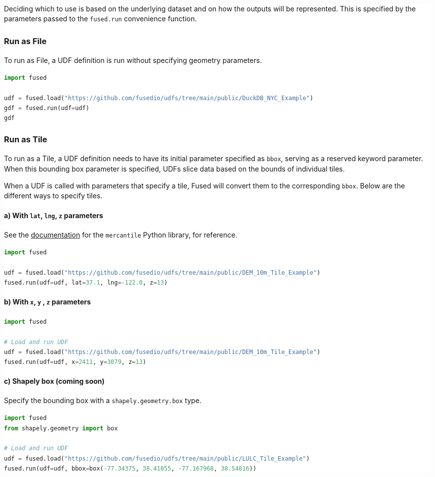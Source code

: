 Deciding which to use is based on the underlying dataset and on how the outputs will be represented. This is specified by the parameters passed to the `fused.run` convenience function.

### Run as File

To run as File, a UDF definition is run without specifying geometry parameters.

```python
import fused

udf = fused.load("https://github.com/fusedio/udfs/tree/main/public/DuckDB_NYC_Example")
gdf = fused.run(udf=udf)
gdf
```

### Run as Tile

To run as a Tile, a UDF definition needs to have its initial parameter specified as `bbox`, serving as a reserved keyword parameter. When this bounding box parameter is specified, UDFs slice data based on the bounds of individual tiles.

When a UDF is called with parameters that specify a tile, Fused will convert them to the corresponding `bbox`. Below are the different ways to specify tiles.


#### a) With `lat`, `lng`, `z` parameters

See the [documentation](https://mercantile.readthedocs.io/en/stable/api/mercantile.html) for the `mercantile` Python library, for reference.

```python
import fused

udf = fused.load("https://github.com/fusedio/udfs/tree/main/public/DEM_10m_Tile_Example")
fused.run(udf=udf, lat=37.1, lng=-122.0, z=13)
```

#### b) With `x`, `y` , `z` parameters

```python
import fused

# Load and run UDF
udf = fused.load("https://github.com/fusedio/udfs/tree/main/public/DEM_10m_Tile_Example")
fused.run(udf=udf, x=2411, y=3079, z=13)
```


#### c) Shapely box (coming soon)

Specify the bounding box with a `shapely.geometry.box` type.

```python
import fused
from shapely.geometry import box

# Load and run UDF
udf = fused.load("https://github.com/fusedio/udfs/tree/main/public/LULC_Tile_Example")
fused.run(udf=udf, bbox=box(-77.34375, 38.41055, -77.167968, 38.54816))

```
